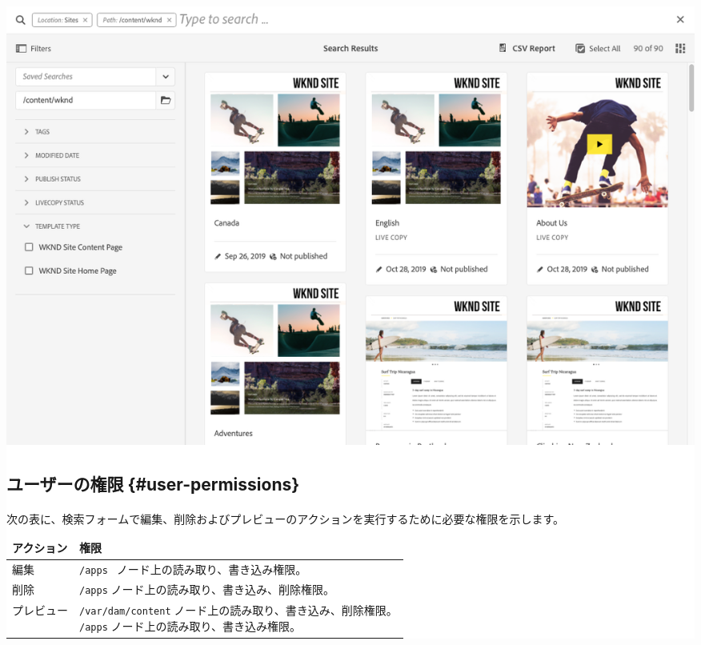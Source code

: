    ![使用中のオプション](assets/csf-options-usage.png)


## ユーザーの権限 {#user-permissions}

次の表に、検索フォームで編集、削除およびプレビューのアクションを実行するために必要な権限を示します。

<table>
 <thead>
  <tr>
   <td><strong>アクション</strong></td>
   <td><strong>権限</strong></td>
  </tr>
 </thead>
 <tbody>
  <tr>
   <td>編集 </td>
   <td><code>/apps </code> ノード上の読み取り、書き込み権限。</td>
  </tr>
  <tr>
   <td>削除</td>
   <td><code>/apps</code> ノード上の読み取り、書き込み、削除権限。</td>
  </tr>
  <tr>
   <td>プレビュー</td>
   <td><code>/var/dam/content</code> ノード上の読み取り、書き込み、削除権限。<br /><code>/apps</code> ノード上の読み取り、書き込み権限。</td>
  </tr>
 </tbody>
</table>
